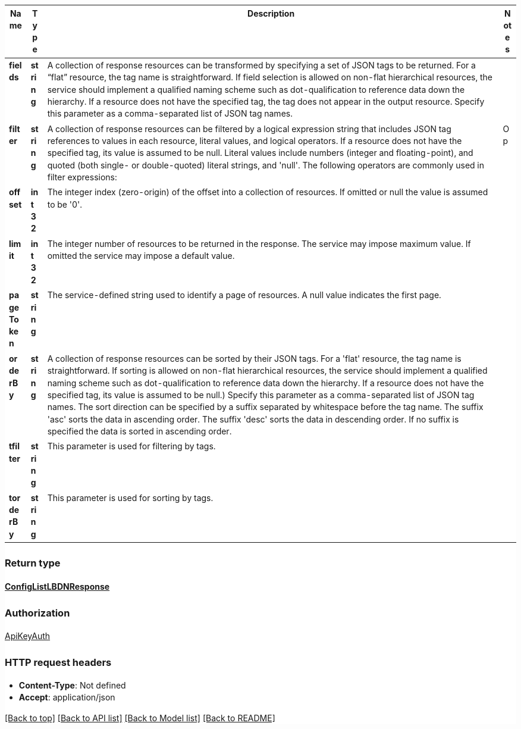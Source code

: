 
Name | Type | Description  | Notes
------------- | ------------- | ------------- | -------------
 **fields** | **string** |   A collection of response resources can be transformed by specifying a set of JSON tags to be returned. For a “flat” resource, the tag name is straightforward. If field selection is allowed on non-flat hierarchical resources, the service should implement a qualified naming scheme such as dot-qualification to reference data down the hierarchy. If a resource does not have the specified tag, the tag does not appear in the output resource.  Specify this parameter as a comma-separated list of JSON tag names.         | 
 **filter** | **string** |   A collection of response resources can be filtered by a logical expression string that includes JSON tag references to values in each resource, literal values, and logical operators. If a resource does not have the specified tag, its value is assumed to be null.  Literal values include numbers (integer and floating-point), and quoted (both single- or double-quoted) literal strings, and &#39;null&#39;. The following operators are commonly used in filter expressions:  |  Op   |  Description               |  |  --   |  -----------               |  |  &#x3D;&#x3D;   |  Equal                     |  |  !&#x3D;   |  Not Equal                 |  |  &gt;    |  Greater Than              |  |   &gt;&#x3D;  |  Greater Than or Equal To  |  |  &lt;    |  Less Than                 |  |  &lt;&#x3D;   |  Less Than or Equal To     |  |  and  |  Logical AND               |  |  ~    |  Matches Regex             |  |  !~   |  Does Not Match Regex      |  |  or   |  Logical OR                |  |  not  |  Logical NOT               |  |  ()   |  Groupping Operators       |         | 
 **offset** | **int32** |   The integer index (zero-origin) of the offset into a collection of resources. If omitted or null the value is assumed to be &#39;0&#39;.          | 
 **limit** | **int32** |   The integer number of resources to be returned in the response. The service may impose maximum value. If omitted the service may impose a default value.          | 
 **pageToken** | **string** |   The service-defined string used to identify a page of resources. A null value indicates the first page.          | 
 **orderBy** | **string** |   A collection of response resources can be sorted by their JSON tags. For a &#39;flat&#39; resource, the tag name is straightforward. If sorting is allowed on non-flat hierarchical resources, the service should implement a qualified naming scheme such as dot-qualification to reference data down the hierarchy. If a resource does not have the specified tag, its value is assumed to be null.)  Specify this parameter as a comma-separated list of JSON tag names. The sort direction can be specified by a suffix separated by whitespace before the tag name. The suffix &#39;asc&#39; sorts the data in ascending order. The suffix &#39;desc&#39; sorts the data in descending order. If no suffix is specified the data is sorted in ascending order.         | 
 **tfilter** | **string** | This parameter is used for filtering by tags. | 
 **torderBy** | **string** | This parameter is used for sorting by tags. | 

### Return type

[**ConfigListLBDNResponse**](ConfigListLBDNResponse.md)

### Authorization

[ApiKeyAuth](../README.md#ApiKeyAuth)

### HTTP request headers

- **Content-Type**: Not defined
- **Accept**: application/json

[[Back to top]](#) [[Back to API list]](../README.md#documentation-for-api-endpoints)
[[Back to Model list]](../README.md#documentation-for-models)
[[Back to README]](../README.md)
